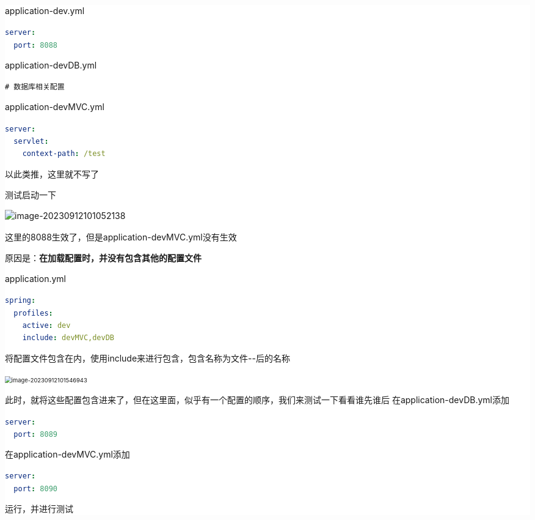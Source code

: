application-dev.yml

```yaml
server:
  port: 8088
```

application-devDB.yml

```
# 数据库相关配置
```

application-devMVC.yml

```yaml
server:
  servlet:
    context-path: /test
```

以此类推，这里就不写了

测试启动一下

![image-20230912101052138](https://s2.loli.net/2023/09/12/nhDwzAZeTac84OC.png)

这里的8088生效了，但是application-devMVC.yml没有生效

原因是：**在加载配置时，并没有包含其他的配置文件**

application.yml

```yaml
spring:
  profiles:
    active: dev
    include: devMVC,devDB
```

将配置文件包含在内，使用include来进行包含，包含名称为文件--后的名称

<img src="https://s2.loli.net/2023/09/12/AX4ia51o79k8JDc.png" alt="image-20230912101546943" style="zoom:67%;" />

此时，就将这些配置包含进来了，但在这里面，似乎有一个配置的顺序，我们来测试一下看看谁先谁后
在application-devDB.yml添加

```yaml
server:
  port: 8089
```

在application-devMVC.yml添加

```yaml
server:
  port: 8090
```

运行，并进行测试
